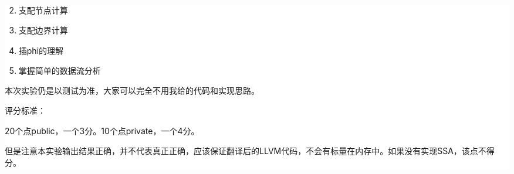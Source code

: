 2. 支配节点计算

3. 支配边界计算

4. 插phi的理解

5. 掌握简单的数据流分析

本次实验仍是以测试为准，大家可以完全不用我给的代码和实现思路。

评分标准：

20个点public，一个3分。10个点private，一个4分。

但是注意本实验输出结果正确，并不代表真正正确，应该保证翻译后的LLVM代码，不会有标量在内存中。如果没有实现SSA，该点不得分。


